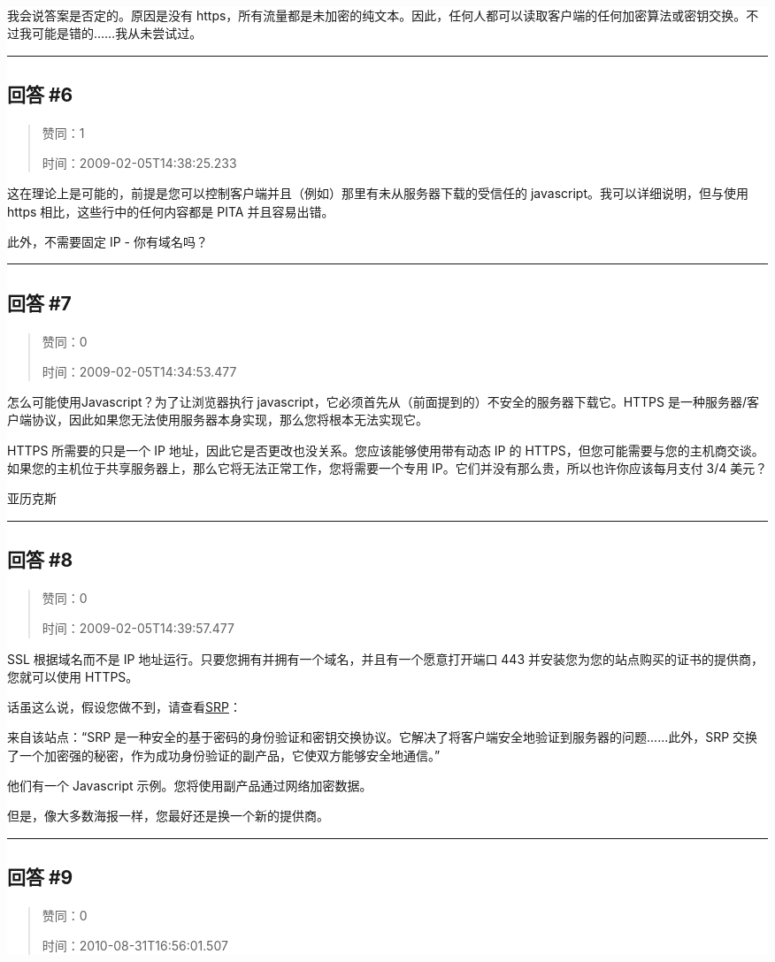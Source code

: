 我会说答案是否定的。原因是没有 https，所有流量都是未加密的纯文本。因此，任何人都可以读取客户端的任何加密算法或密钥交换。不过我可能是错的……我从未尝试过。

* * *

## 回答 #6

> 赞同：1
> 
> 时间：2009-02-05T14:38:25.233

这在理论上是可能的，前提是您可以控制客户端并且（例如）那里有未从服务器下载的受信任的 javascript。我可以详细说明，但与使用 https 相比，这些行中的任何内容都是 PITA 并且容易出错。

此外，不需要固定 IP - 你有域名吗？

* * *

## 回答 #7

> 赞同：0
> 
> 时间：2009-02-05T14:34:53.477

怎么可能使用Javascript？为了让浏览器执行 javascript，它必须首先从（前面提到的）不安全的服务器下载它。HTTPS 是一种服务器/客户端协议，因此如果您无法使用服务器本身实现，那么您将根本无法实现它。

HTTPS 所需要的只是一个 IP 地址，因此它是否更改也没关系。您应该能够使用带有动态 IP 的 HTTPS，但您可能需要与您的主机商交谈。如果您的主机位于共享服务器上，那么它将无法正常工作，您将需要一个专用 IP。它们并没有那么贵，所以也许你应该每月支付 3/4 美元？

亚历克斯

* * *

## 回答 #8

> 赞同：0
> 
> 时间：2009-02-05T14:39:57.477

SSL 根据域名而不是 IP 地址运行。只要您拥有并拥有一个域名，并且有一个愿意打开端口 443 并安装您为您的站点购买的证书的提供商，您就可以使用 HTTPS。

话虽这么说，假设您做不到，请查看[SRP](http://srp.stanford.edu/)：

来自该站点：“SRP 是一种安全的基于密码的身份验证和密钥交换协议。它解决了将客户端安全地验证到服务器的问题......此外，SRP 交换了一个加密强的秘密，作为成功身份验证的副产品，它使双方能够安全地通信。”

他们有一个 Javascript 示例。您将使用副产品通过网络加密数据。

但是，像大多数海报一样，您最好还是换一个新的提供商。

* * *

## 回答 #9

> 赞同：0
> 
> 时间：2010-08-31T16:56:01.507
